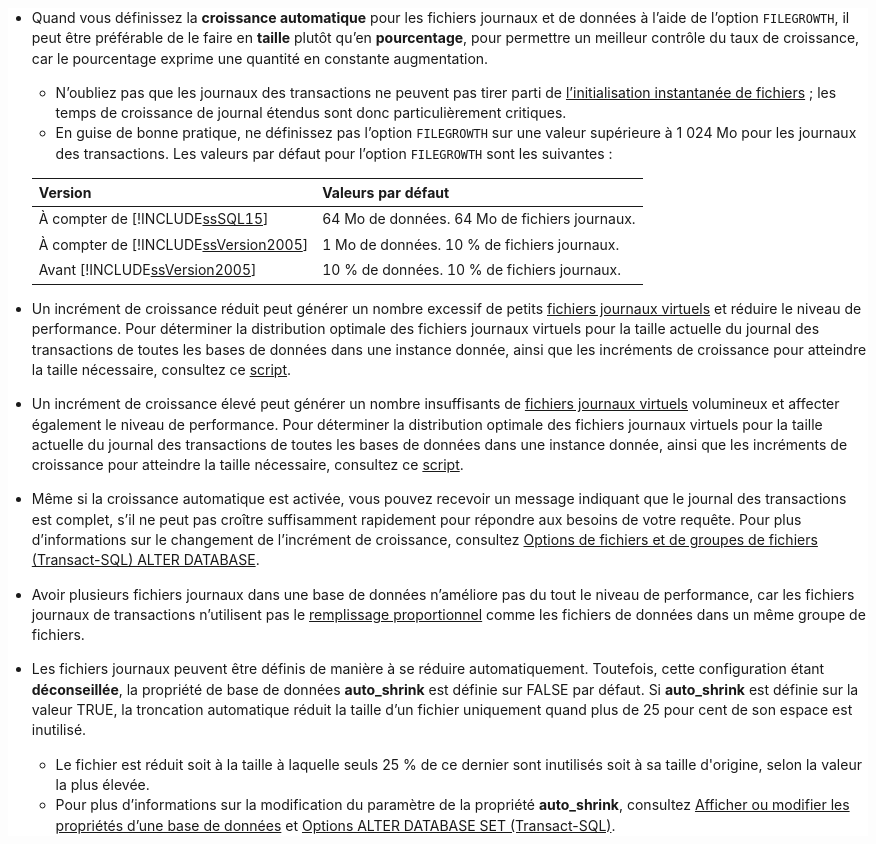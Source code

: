 -   Quand vous définissez la **croissance automatique** pour les fichiers journaux et de données à l’aide de l’option `FILEGROWTH`, il peut être préférable de le faire en **taille** plutôt qu’en **pourcentage**, pour permettre un meilleur contrôle du taux de croissance, car le pourcentage exprime une quantité en constante augmentation.
    -  N’oubliez pas que les journaux des transactions ne peuvent pas tirer parti de [l’initialisation instantanée de fichiers](../../relational-databases/databases/database-instant-file-initialization.md) ; les temps de croissance de journal étendus sont donc particulièrement critiques. 
    -  En guise de bonne pratique, ne définissez pas l’option `FILEGROWTH` sur une valeur supérieure à 1 024 Mo pour les journaux des transactions. Les valeurs par défaut pour l’option `FILEGROWTH` sont les suivantes :  
  
      |Version|Valeurs par défaut|  
      |-------------|--------------------|  
      |À compter de [!INCLUDE[ssSQL15](../../includes/sssql15-md.md)]|64 Mo de données. 64 Mo de fichiers journaux.|  
      |À compter de [!INCLUDE[ssVersion2005](../../includes/ssversion2005-md.md)]|1 Mo de données. 10 % de fichiers journaux.|  
      |Avant [!INCLUDE[ssVersion2005](../../includes/ssversion2005-md.md)]|10 % de données. 10 % de fichiers journaux.|  

-   Un incrément de croissance réduit peut générer un nombre excessif de petits [fichiers journaux virtuels](../../relational-databases/sql-server-transaction-log-architecture-and-management-guide.md#physical_arch) et réduire le niveau de performance. Pour déterminer la distribution optimale des fichiers journaux virtuels pour la taille actuelle du journal des transactions de toutes les bases de données dans une instance donnée, ainsi que les incréments de croissance pour atteindre la taille nécessaire, consultez ce [script](https://github.com/Microsoft/tigertoolbox/tree/master/Fixing-VLFs).

-   Un incrément de croissance élevé peut générer un nombre insuffisants de [fichiers journaux virtuels](../../relational-databases/sql-server-transaction-log-architecture-and-management-guide.md#physical_arch) volumineux et affecter également le niveau de performance. Pour déterminer la distribution optimale des fichiers journaux virtuels pour la taille actuelle du journal des transactions de toutes les bases de données dans une instance donnée, ainsi que les incréments de croissance pour atteindre la taille nécessaire, consultez ce [script](https://github.com/Microsoft/tigertoolbox/tree/master/Fixing-VLFs). 

-   Même si la croissance automatique est activée, vous pouvez recevoir un message indiquant que le journal des transactions est complet, s’il ne peut pas croître suffisamment rapidement pour répondre aux besoins de votre requête. Pour plus d’informations sur le changement de l’incrément de croissance, consultez [Options de fichiers et de groupes de fichiers &#40;Transact-SQL&#41; ALTER DATABASE](../../t-sql/statements/alter-database-transact-sql-file-and-filegroup-options.md).

-   Avoir plusieurs fichiers journaux dans une base de données n’améliore pas du tout le niveau de performance, car les fichiers journaux de transactions n’utilisent pas le [remplissage proportionnel](../../relational-databases/pages-and-extents-architecture-guide.md#ProportionalFill) comme les fichiers de données dans un même groupe de fichiers.  

-   Les fichiers journaux peuvent être définis de manière à se réduire automatiquement. Toutefois, cette configuration étant **déconseillée**, la propriété de base de données **auto_shrink** est définie sur FALSE par défaut. Si **auto_shrink** est définie sur la valeur TRUE, la troncation automatique réduit la taille d’un fichier uniquement quand plus de 25 pour cent de son espace est inutilisé. 
    -   Le fichier est réduit soit à la taille à laquelle seuls 25 % de ce dernier sont inutilisés soit à sa taille d'origine, selon la valeur la plus élevée. 
    -   Pour plus d’informations sur la modification du paramètre de la propriété **auto_shrink**, consultez [Afficher ou modifier les propriétés d’une base de données](../../relational-databases/databases/view-or-change-the-properties-of-a-database.md) et [Options ALTER DATABASE SET &#40;Transact-SQL&#41;](../../t-sql/statements/alter-database-transact-sql-set-options.md). 
  